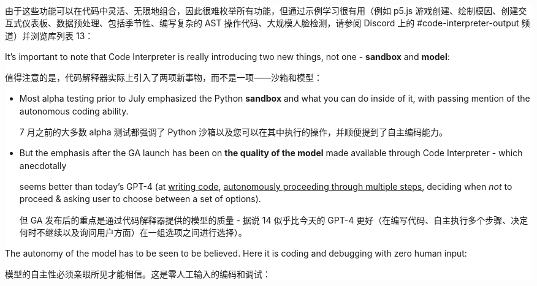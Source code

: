 由于这些功能可以在代码中灵活、无限地组合，因此很难枚举所有功能，但通过示例学习很有用（例如 p5.js 游戏创建、绘制模因、创建交互式仪表板、数据预处理、包括季节性、编写复杂的 AST 操作代码、大规模人脸检测，请参阅 Discord 上的 #code-interpreter-output 频道）并浏览库列表 13：

It’s important to note that Code Interpreter is really introducing two new things, not one - **sandbox** and **model**:  

值得注意的是，代码解释器实际上引入了两项新事物，而不是一项——沙箱和模型：

-   Most alpha testing prior to July emphasized the Python **sandbox** and what you can do inside of it, with passing mention of the autonomous coding ability.  
    
    7 月之前的大多数 alpha 测试都强调了 Python 沙箱以及您可以在其中执行的操作，并顺便提到了自主编码能力。
    
-   But the emphasis after the GA launch has been on **the quality of the model** made available through Code Interpreter - which anecdotally
    
    seems better than today’s GPT-4 (at [writing code](https://twitter.com/swyx/status/1677953364372643841), [autonomously proceeding through multiple steps](https://twitter.com/swyx/status/1677569981293412352), deciding when _not_ to proceed & asking user to choose between a set of options).  
    
    但 GA 发布后的重点是通过代码解释器提供的模型的质量 - 据说 14 似乎比今天的 GPT-4 更好（在编写代码、自主执行多个步骤、决定何时不继续以及询问用户方面）在一组选项之间进行选择）。

The autonomy of the model has to be seen to be believed. Here it is coding and debugging with zero human input:  

模型的自主性必须亲眼所见才能相信。这是零人工输入的编码和调试：
